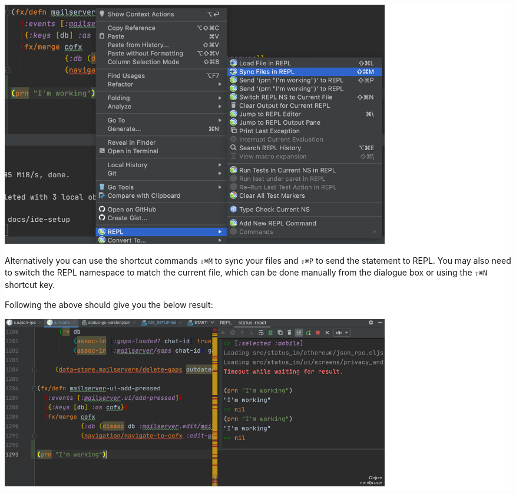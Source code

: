 <img src="images/IDE_SETUP/11_REPL_9.png" width="75%" />

Alternatively you can use the shortcut commands `⇧⌘M` to sync your files and `⇧⌘P` to send the statement to REPL. You may also need to switch the REPL namespace to match the current file, which can be done manually from the dialogue box or using the `⇧⌘N` shortcut key.

Following the above should give you the below result:

<img src="images/IDE_SETUP/12_REPL_10.png" width="75%" />
